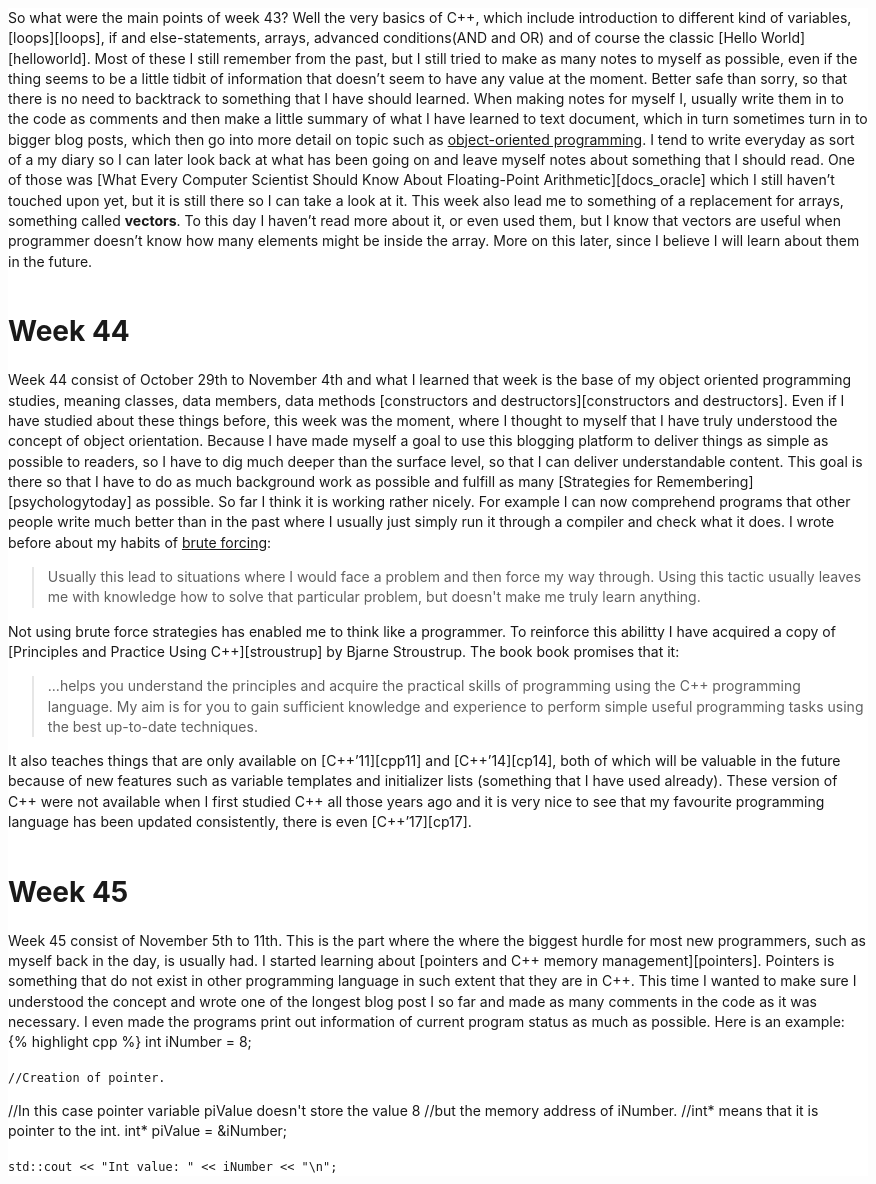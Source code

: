 So what were the main points of week 43? Well the very basics of C++, which include introduction to different kind of variables, [loops][loops], if and else-statements, arrays, advanced conditions(AND and OR) and of course the classic [Hello World][helloworld]. Most of these I still remember from the past, but I still tried to make as many notes to myself as possible, even if the thing seems to be a little tidbit of information that doesn’t seem to have any value at the moment. Better safe than sorry, so that there is no need to backtrack to something that I have should learned. When making notes for myself I, usually write them in to the code as comments and then make a little summary of what I have learned to text document, which in turn sometimes turn in to bigger blog posts, which then go into more detail on topic such as [object-oriented programming][oop]. I tend to write everyday as sort of a my diary so I can later look back at what has been going on and leave myself notes about something that I should read. One of those was [What Every Computer Scientist Should Know About Floating-Point Arithmetic][docs_oracle] which I still haven’t touched upon yet, but it is still there so I can take a look at it. This week also lead me to something of a replacement for arrays, something called **vectors**. To this day I haven’t read more about it, or even used them, but I know that vectors are useful when programmer doesn’t know how many elements might be inside the array. More on this later, since I believe I will learn about them in the future.

Week 44
==================
Week 44 consist of October 29th to November 4th and what I learned that week is the base of my object oriented programming studies, meaning classes, data members, data methods [constructors and destructors][constructors and destructors]. Even if I have studied about these things before, this week was the moment, where I thought to myself that I have truly understood the concept of object orientation. Because I have made myself a goal to use this blogging platform to deliver things as simple as possible to readers, so I have to dig much deeper than the surface level, so that I can deliver understandable content. This goal is there so that I have to do as much background work as possible and fulfill as many [Strategies for Remembering][psychologytoday] as possible. So far I think it is working rather nicely. For example I can now comprehend programs that other people write much better than in the past where I usually just simply run it through a compiler and check what it does. I wrote before about my habits of [brute forcing][oop]:
>Usually this lead to situations where I would face a problem and then force my way through. Using this tactic usually leaves me with knowledge how to solve that particular problem, but doesn't make me truly learn anything.

Not using brute force strategies has enabled me to think like a programmer. To reinforce this abilitty I have acquired a copy of [Principles and Practice Using C++][stroustrup] by Bjarne Stroustrup. The book book promises that it:
> ...helps you understand the principles and acquire the practical skills of programming using the C++ programming language. My aim is for you to gain sufficient knowledge and experience to perform simple useful programming tasks using the best up-to-date techniques.

It also teaches things that are only available on [C++’11][cpp11] and [C++’14][cp14], both of which will be valuable in the future because of new features such as variable templates and initializer lists (something that I have used already). These version of C++ were not available when I first studied C++ all those years ago and it is very nice to see that my favourite programming language has been updated consistently, there is even [C++’17][cp17].

Week 45
==================
Week 45 consist of November 5th to 11th. This is the part where the where the biggest hurdle for most new programmers, such as myself back in the day, is usually had. I started learning about [pointers and C++ memory management][pointers]. Pointers is something that do not exist in other programming language in such extent that they are in C++. This time I wanted to make sure I understood the concept and wrote one of the longest blog post I so far and made as many comments in the code as it was necessary. I even made the programs print out information of current program status as much as possible. Here is an example:
{% highlight cpp %}
    int iNumber = 8;
    
    //Creation of pointer. 
//In this case pointer variable piValue doesn't store the value 8
//but the memory address of iNumber. 
//int* means that it is pointer to the int.
    int* piValue = &iNumber;
    
    std::cout << "Int value: " << iNumber << "\n";
    

[oop]: /programming/2018/11/03/Object-Oriented-Programming.html